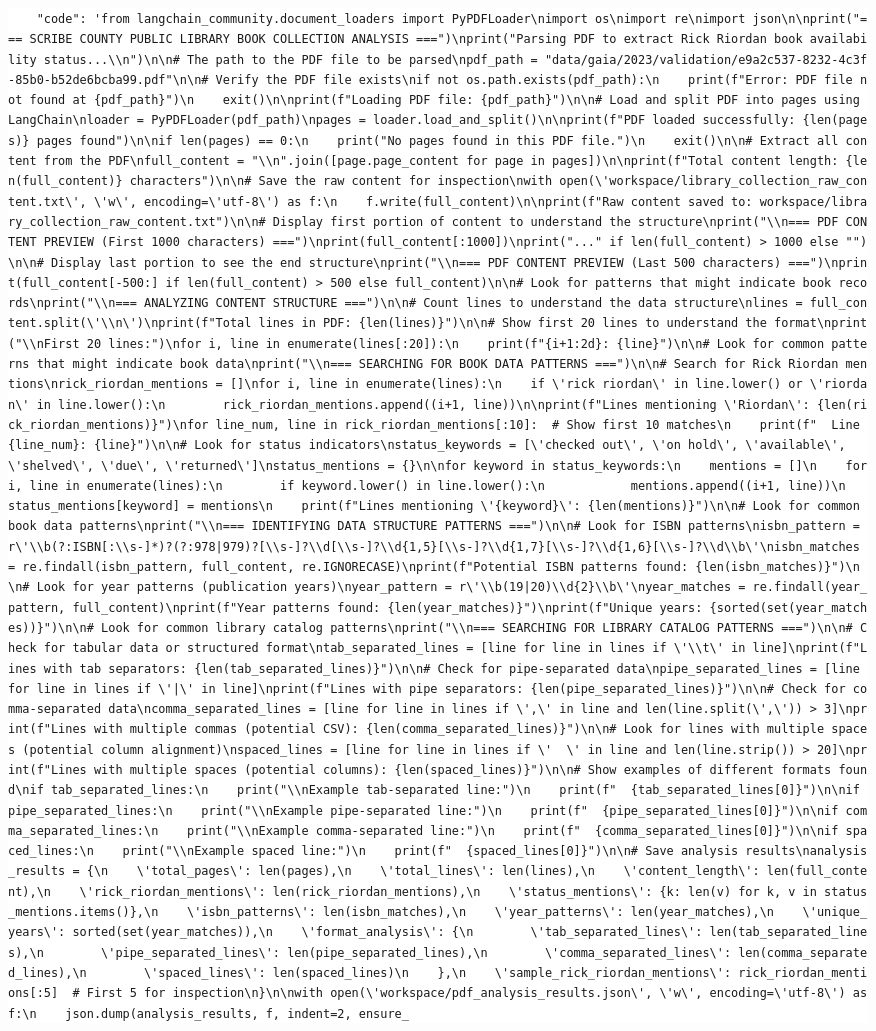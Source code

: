 ```
    "code": 'from langchain_community.document_loaders import PyPDFLoader\nimport os\nimport re\nimport json\n\nprint("=== SCRIBE COUNTY PUBLIC LIBRARY BOOK COLLECTION ANALYSIS ===")\nprint("Parsing PDF to extract Rick Riordan book availability status...\\n")\n\n# The path to the PDF file to be parsed\npdf_path = "data/gaia/2023/validation/e9a2c537-8232-4c3f-85b0-b52de6bcba99.pdf"\n\n# Verify the PDF file exists\nif not os.path.exists(pdf_path):\n    print(f"Error: PDF file not found at {pdf_path}")\n    exit()\n\nprint(f"Loading PDF file: {pdf_path}")\n\n# Load and split PDF into pages using LangChain\nloader = PyPDFLoader(pdf_path)\npages = loader.load_and_split()\n\nprint(f"PDF loaded successfully: {len(pages)} pages found")\n\nif len(pages) == 0:\n    print("No pages found in this PDF file.")\n    exit()\n\n# Extract all content from the PDF\nfull_content = "\\n".join([page.page_content for page in pages])\n\nprint(f"Total content length: {len(full_content)} characters")\n\n# Save the raw content for inspection\nwith open(\'workspace/library_collection_raw_content.txt\', \'w\', encoding=\'utf-8\') as f:\n    f.write(full_content)\n\nprint(f"Raw content saved to: workspace/library_collection_raw_content.txt")\n\n# Display first portion of content to understand the structure\nprint("\\n=== PDF CONTENT PREVIEW (First 1000 characters) ===")\nprint(full_content[:1000])\nprint("..." if len(full_content) > 1000 else "")\n\n# Display last portion to see the end structure\nprint("\\n=== PDF CONTENT PREVIEW (Last 500 characters) ===")\nprint(full_content[-500:] if len(full_content) > 500 else full_content)\n\n# Look for patterns that might indicate book records\nprint("\\n=== ANALYZING CONTENT STRUCTURE ===")\n\n# Count lines to understand the data structure\nlines = full_content.split(\'\\n\')\nprint(f"Total lines in PDF: {len(lines)}")\n\n# Show first 20 lines to understand the format\nprint("\\nFirst 20 lines:")\nfor i, line in enumerate(lines[:20]):\n    print(f"{i+1:2d}: {line}")\n\n# Look for common patterns that might indicate book data\nprint("\\n=== SEARCHING FOR BOOK DATA PATTERNS ===")\n\n# Search for Rick Riordan mentions\nrick_riordan_mentions = []\nfor i, line in enumerate(lines):\n    if \'rick riordan\' in line.lower() or \'riordan\' in line.lower():\n        rick_riordan_mentions.append((i+1, line))\n\nprint(f"Lines mentioning \'Riordan\': {len(rick_riordan_mentions)}")\nfor line_num, line in rick_riordan_mentions[:10]:  # Show first 10 matches\n    print(f"  Line {line_num}: {line}")\n\n# Look for status indicators\nstatus_keywords = [\'checked out\', \'on hold\', \'available\', \'shelved\', \'due\', \'returned\']\nstatus_mentions = {}\n\nfor keyword in status_keywords:\n    mentions = []\n    for i, line in enumerate(lines):\n        if keyword.lower() in line.lower():\n            mentions.append((i+1, line))\n    status_mentions[keyword] = mentions\n    print(f"Lines mentioning \'{keyword}\': {len(mentions)}")\n\n# Look for common book data patterns\nprint("\\n=== IDENTIFYING DATA STRUCTURE PATTERNS ===")\n\n# Look for ISBN patterns\nisbn_pattern = r\'\\b(?:ISBN[:\\s-]*)?(?:978|979)?[\\s-]?\\d[\\s-]?\\d{1,5}[\\s-]?\\d{1,7}[\\s-]?\\d{1,6}[\\s-]?\\d\\b\'\nisbn_matches = re.findall(isbn_pattern, full_content, re.IGNORECASE)\nprint(f"Potential ISBN patterns found: {len(isbn_matches)}")\n\n# Look for year patterns (publication years)\nyear_pattern = r\'\\b(19|20)\\d{2}\\b\'\nyear_matches = re.findall(year_pattern, full_content)\nprint(f"Year patterns found: {len(year_matches)}")\nprint(f"Unique years: {sorted(set(year_matches))}")\n\n# Look for common library catalog patterns\nprint("\\n=== SEARCHING FOR LIBRARY CATALOG PATTERNS ===")\n\n# Check for tabular data or structured format\ntab_separated_lines = [line for line in lines if \'\\t\' in line]\nprint(f"Lines with tab separators: {len(tab_separated_lines)}")\n\n# Check for pipe-separated data\npipe_separated_lines = [line for line in lines if \'|\' in line]\nprint(f"Lines with pipe separators: {len(pipe_separated_lines)}")\n\n# Check for comma-separated data\ncomma_separated_lines = [line for line in lines if \',\' in line and len(line.split(\',\')) > 3]\nprint(f"Lines with multiple commas (potential CSV): {len(comma_separated_lines)}")\n\n# Look for lines with multiple spaces (potential column alignment)\nspaced_lines = [line for line in lines if \'  \' in line and len(line.strip()) > 20]\nprint(f"Lines with multiple spaces (potential columns): {len(spaced_lines)}")\n\n# Show examples of different formats found\nif tab_separated_lines:\n    print("\\nExample tab-separated line:")\n    print(f"  {tab_separated_lines[0]}")\n\nif pipe_separated_lines:\n    print("\\nExample pipe-separated line:")\n    print(f"  {pipe_separated_lines[0]}")\n\nif comma_separated_lines:\n    print("\\nExample comma-separated line:")\n    print(f"  {comma_separated_lines[0]}")\n\nif spaced_lines:\n    print("\\nExample spaced line:")\n    print(f"  {spaced_lines[0]}")\n\n# Save analysis results\nanalysis_results = {\n    \'total_pages\': len(pages),\n    \'total_lines\': len(lines),\n    \'content_length\': len(full_content),\n    \'rick_riordan_mentions\': len(rick_riordan_mentions),\n    \'status_mentions\': {k: len(v) for k, v in status_mentions.items()},\n    \'isbn_patterns\': len(isbn_matches),\n    \'year_patterns\': len(year_matches),\n    \'unique_years\': sorted(set(year_matches)),\n    \'format_analysis\': {\n        \'tab_separated_lines\': len(tab_separated_lines),\n        \'pipe_separated_lines\': len(pipe_separated_lines),\n        \'comma_separated_lines\': len(comma_separated_lines),\n        \'spaced_lines\': len(spaced_lines)\n    },\n    \'sample_rick_riordan_mentions\': rick_riordan_mentions[:5]  # First 5 for inspection\n}\n\nwith open(\'workspace/pdf_analysis_results.json\', \'w\', encoding=\'utf-8\') as f:\n    json.dump(analysis_results, f, indent=2, ensure_
```
